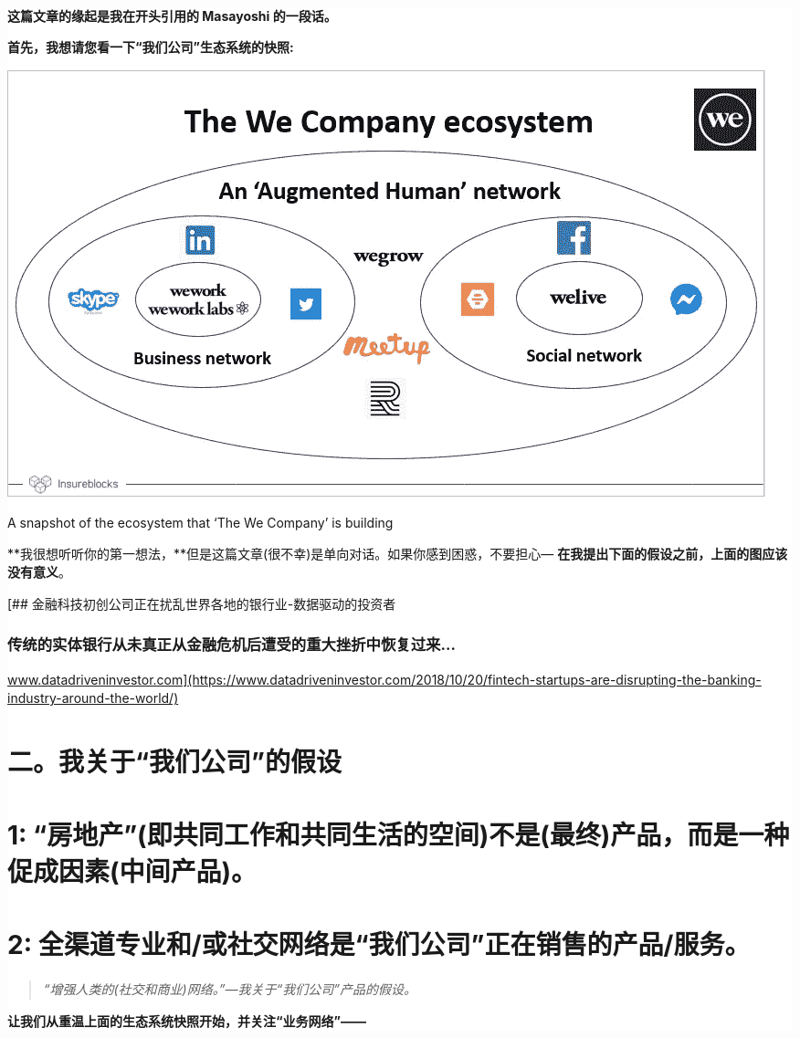 **这篇文章的缘起是我在开头引用的 Masayoshi 的一段话。**

**首先，我想请您看一下“我们公司”生态系统的快照:**

![](img/543e4752f482b6258834b85ca7375c0b.png)

A snapshot of the ecosystem that ‘The We Company’ is building

**我很想听听你的第一想法，**但是这篇文章(很不幸)是单向对话。如果你感到困惑，不要担心— **在我提出下面的假设之前，上面的图应该没有意义**。

[](https://www.datadriveninvestor.com/2018/10/20/fintech-startups-are-disrupting-the-banking-industry-around-the-world/) [## 金融科技初创公司正在扰乱世界各地的银行业-数据驱动的投资者

### 传统的实体银行从未真正从金融危机后遭受的重大挫折中恢复过来…

www.datadriveninvestor.com](https://www.datadriveninvestor.com/2018/10/20/fintech-startups-are-disrupting-the-banking-industry-around-the-world/) 

# 二。我关于“我们公司”的假设

# 1: **“房地产”(即共同工作和共同生活的空间)不是(最终)产品，而是一种促成因素(中间产品)。**

# 2: **全渠道专业和/或社交网络是“我们公司”正在销售的产品/服务。**

> *“增强人类的(社交和商业)网络。”—我关于“我们公司”产品的假设。*

**让我们从重温上面的生态系统快照开始，并关注“业务网络”——**
